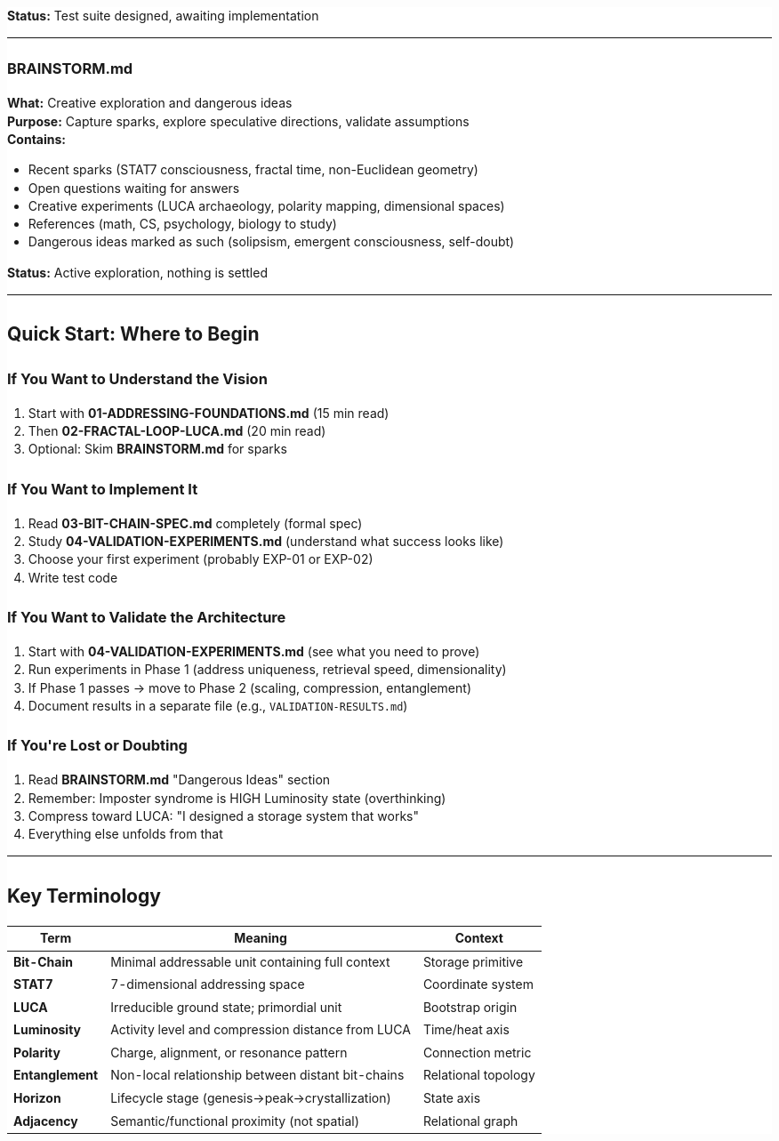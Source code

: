 **Status:** Test suite designed, awaiting implementation

---

### BRAINSTORM.md
**What:** Creative exploration and dangerous ideas  
**Purpose:** Capture sparks, explore speculative directions, validate assumptions  
**Contains:**
- Recent sparks (STAT7 consciousness, fractal time, non-Euclidean geometry)
- Open questions waiting for answers
- Creative experiments (LUCA archaeology, polarity mapping, dimensional spaces)
- References (math, CS, psychology, biology to study)
- Dangerous ideas marked as such (solipsism, emergent consciousness, self-doubt)

**Status:** Active exploration, nothing is settled

---

## Quick Start: Where to Begin

### If You Want to Understand the Vision
1. Start with **01-ADDRESSING-FOUNDATIONS.md** (15 min read)
2. Then **02-FRACTAL-LOOP-LUCA.md** (20 min read)
3. Optional: Skim **BRAINSTORM.md** for sparks

### If You Want to Implement It
1. Read **03-BIT-CHAIN-SPEC.md** completely (formal spec)
2. Study **04-VALIDATION-EXPERIMENTS.md** (understand what success looks like)
3. Choose your first experiment (probably EXP-01 or EXP-02)
4. Write test code

### If You Want to Validate the Architecture
1. Start with **04-VALIDATION-EXPERIMENTS.md** (see what you need to prove)
2. Run experiments in Phase 1 (address uniqueness, retrieval speed, dimensionality)
3. If Phase 1 passes → move to Phase 2 (scaling, compression, entanglement)
4. Document results in a separate file (e.g., `VALIDATION-RESULTS.md`)

### If You're Lost or Doubting
1. Read **BRAINSTORM.md** "Dangerous Ideas" section
2. Remember: Imposter syndrome is HIGH Luminosity state (overthinking)
3. Compress toward LUCA: "I designed a storage system that works"
4. Everything else unfolds from that

---

## Key Terminology

| Term | Meaning | Context |
|------|---------|---------|
| **Bit-Chain** | Minimal addressable unit containing full context | Storage primitive |
| **STAT7** | 7-dimensional addressing space | Coordinate system |
| **LUCA** | Irreducible ground state; primordial unit | Bootstrap origin |
| **Luminosity** | Activity level and compression distance from LUCA | Time/heat axis |
| **Polarity** | Charge, alignment, or resonance pattern | Connection metric |
| **Entanglement** | Non-local relationship between distant bit-chains | Relational topology |
| **Horizon** | Lifecycle stage (genesis→peak→crystallization) | State axis |
| **Adjacency** | Semantic/functional proximity (not spatial) | Relational graph |